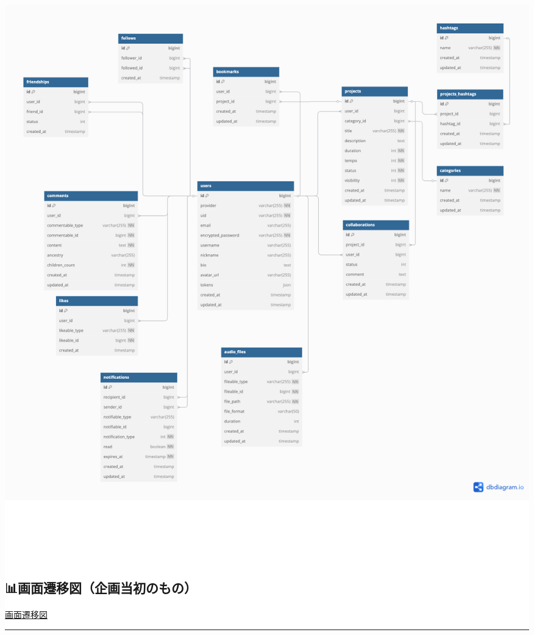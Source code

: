 ![ER図](front/public/images/ER.png)

<br><br>
<br><br>

## 📊画面遷移図（企画当初のもの）
[画面遷移図](https://www.figma.com/design/kQs5aYl2Gw0xblJSPErzKL/%E7%94%BB%E9%9D%A2%E9%81%B7%E7%A7%BB%E5%9B%B3-(JamMy)?node-id=4662-14&t=y76lxv7b8GEd4rdt-1)

---
